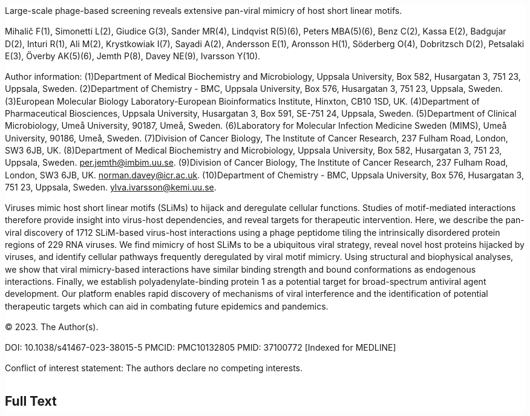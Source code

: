 Large-scale phage-based screening reveals extensive pan-viral mimicry of host 
short linear motifs.

Mihalič F(1), Simonetti L(2), Giudice G(3), Sander MR(4), Lindqvist R(5)(6), 
Peters MBA(5)(6), Benz C(2), Kassa E(2), Badgujar D(2), Inturi R(1), Ali M(2), 
Krystkowiak I(7), Sayadi A(2), Andersson E(1), Aronsson H(1), Söderberg O(4), 
Dobritzsch D(2), Petsalaki E(3), Överby AK(5)(6), Jemth P(8), Davey NE(9), 
Ivarsson Y(10).

Author information:
(1)Department of Medical Biochemistry and Microbiology, Uppsala University, Box 
582, Husargatan 3, 751 23, Uppsala, Sweden.
(2)Department of Chemistry - BMC, Uppsala University, Box 576, Husargatan 3, 751 
23, Uppsala, Sweden.
(3)European Molecular Biology Laboratory-European Bioinformatics Institute, 
Hinxton, CB10 1SD, UK.
(4)Department of Pharmaceutical Biosciences, Uppsala University, Husargatan 3, 
Box 591, SE-751 24, Uppsala, Sweden.
(5)Department of Clinical Microbiology, Umeå University, 90187, Umeå, Sweden.
(6)Laboratory for Molecular Infection Medicine Sweden (MIMS), Umeå University, 
90186, Umeå, Sweden.
(7)Division of Cancer Biology, The Institute of Cancer Research, 237 Fulham 
Road, London, SW3 6JB, UK.
(8)Department of Medical Biochemistry and Microbiology, Uppsala University, Box 
582, Husargatan 3, 751 23, Uppsala, Sweden. per.jemth@imbim.uu.se.
(9)Division of Cancer Biology, The Institute of Cancer Research, 237 Fulham 
Road, London, SW3 6JB, UK. norman.davey@icr.ac.uk.
(10)Department of Chemistry - BMC, Uppsala University, Box 576, Husargatan 3, 
751 23, Uppsala, Sweden. ylva.ivarsson@kemi.uu.se.

Viruses mimic host short linear motifs (SLiMs) to hijack and deregulate cellular 
functions. Studies of motif-mediated interactions therefore provide insight into 
virus-host dependencies, and reveal targets for therapeutic intervention. Here, 
we describe the pan-viral discovery of 1712 SLiM-based virus-host interactions 
using a phage peptidome tiling the intrinsically disordered protein regions of 
229 RNA viruses. We find mimicry of host SLiMs to be a ubiquitous viral 
strategy, reveal novel host proteins hijacked by viruses, and identify cellular 
pathways frequently deregulated by viral motif mimicry. Using structural and 
biophysical analyses, we show that viral mimicry-based interactions have similar 
binding strength and bound conformations as endogenous interactions. Finally, we 
establish polyadenylate-binding protein 1 as a potential target for 
broad-spectrum antiviral agent development. Our platform enables rapid discovery 
of mechanisms of viral interference and the identification of potential 
therapeutic targets which can aid in combating future epidemics and pandemics.

© 2023. The Author(s).

DOI: 10.1038/s41467-023-38015-5
PMCID: PMC10132805
PMID: 37100772 [Indexed for MEDLINE]

Conflict of interest statement: The authors declare no competing interests.

## Full Text
